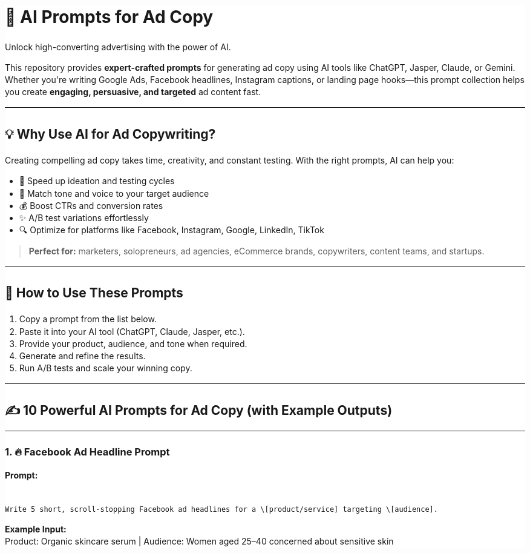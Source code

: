 # 📢 AI Prompts for Ad Copy

Unlock high-converting advertising with the power of AI.

This repository provides **expert-crafted prompts** for generating ad copy using AI tools like ChatGPT, Jasper, Claude, or Gemini. Whether you're writing Google Ads, Facebook headlines, Instagram captions, or landing page hooks—this prompt collection helps you create **engaging, persuasive, and targeted** ad content fast.

---

## 💡 Why Use AI for Ad Copywriting?

Creating compelling ad copy takes time, creativity, and constant testing. With the right prompts, AI can help you:
- 🚀 Speed up ideation and testing cycles
- 🎯 Match tone and voice to your target audience
- 💰 Boost CTRs and conversion rates
- ✨ A/B test variations effortlessly
- 🔍 Optimize for platforms like Facebook, Instagram, Google, LinkedIn, TikTok

> **Perfect for:** marketers, solopreneurs, ad agencies, eCommerce brands, copywriters, content teams, and startups.

---

## 🧠 How to Use These Prompts

1. Copy a prompt from the list below.
2. Paste it into your AI tool (ChatGPT, Claude, Jasper, etc.).
3. Provide your product, audience, and tone when required.
4. Generate and refine the results.
5. Run A/B tests and scale your winning copy.

---

## ✍️ 10 Powerful AI Prompts for Ad Copy (with Example Outputs)

---

### 1. 🔥 Facebook Ad Headline Prompt  
**Prompt:**  
```

Write 5 short, scroll-stopping Facebook ad headlines for a \[product/service] targeting \[audience].

```

**Example Input:**  
Product: Organic skincare serum | Audience: Women aged 25–40 concerned about sensitive skin
